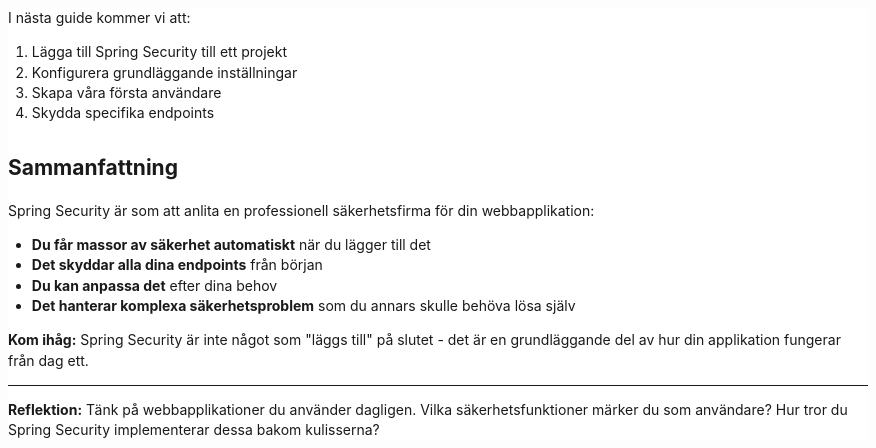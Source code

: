 I nästa guide kommer vi att:
1. Lägga till Spring Security till ett projekt
2. Konfigurera grundläggande inställningar
3. Skapa våra första användare
4. Skydda specifika endpoints

## Sammanfattning

Spring Security är som att anlita en professionell säkerhetsfirma för din webbapplikation:

- **Du får massor av säkerhet automatiskt** när du lägger till det
- **Det skyddar alla dina endpoints** från början
- **Du kan anpassa det** efter dina behov
- **Det hanterar komplexa säkerhetsproblem** som du annars skulle behöva lösa själv

**Kom ihåg:** Spring Security är inte något som "läggs till" på slutet - det är en grundläggande del av hur din applikation fungerar från dag ett.

---

**Reflektion:** Tänk på webbapplikationer du använder dagligen. Vilka säkerhetsfunktioner märker du som användare? Hur tror du Spring Security implementerar dessa bakom kulisserna?